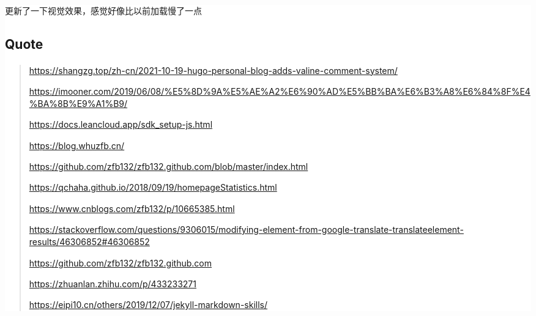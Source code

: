 更新了一下视觉效果，感觉好像比以前加载慢了一点



## Quote

> https://shangzg.top/zh-cn/2021-10-19-hugo-personal-blog-adds-valine-comment-system/
>
> https://imooner.com/2019/06/08/%E5%8D%9A%E5%AE%A2%E6%90%AD%E5%BB%BA%E6%B3%A8%E6%84%8F%E4%BA%8B%E9%A1%B9/
>
> https://docs.leancloud.app/sdk_setup-js.html
>
> https://blog.whuzfb.cn/
>
> https://github.com/zfb132/zfb132.github.com/blob/master/index.html
>
> https://qchaha.github.io/2018/09/19/homepageStatistics.html
>
> https://www.cnblogs.com/zfb132/p/10665385.html
>
> https://stackoverflow.com/questions/9306015/modifying-element-from-google-translate-translateelement-results/46306852#46306852
>
> https://github.com/zfb132/zfb132.github.com
>
> https://zhuanlan.zhihu.com/p/433233271
>
> https://eipi10.cn/others/2019/12/07/jekyll-markdown-skills/



